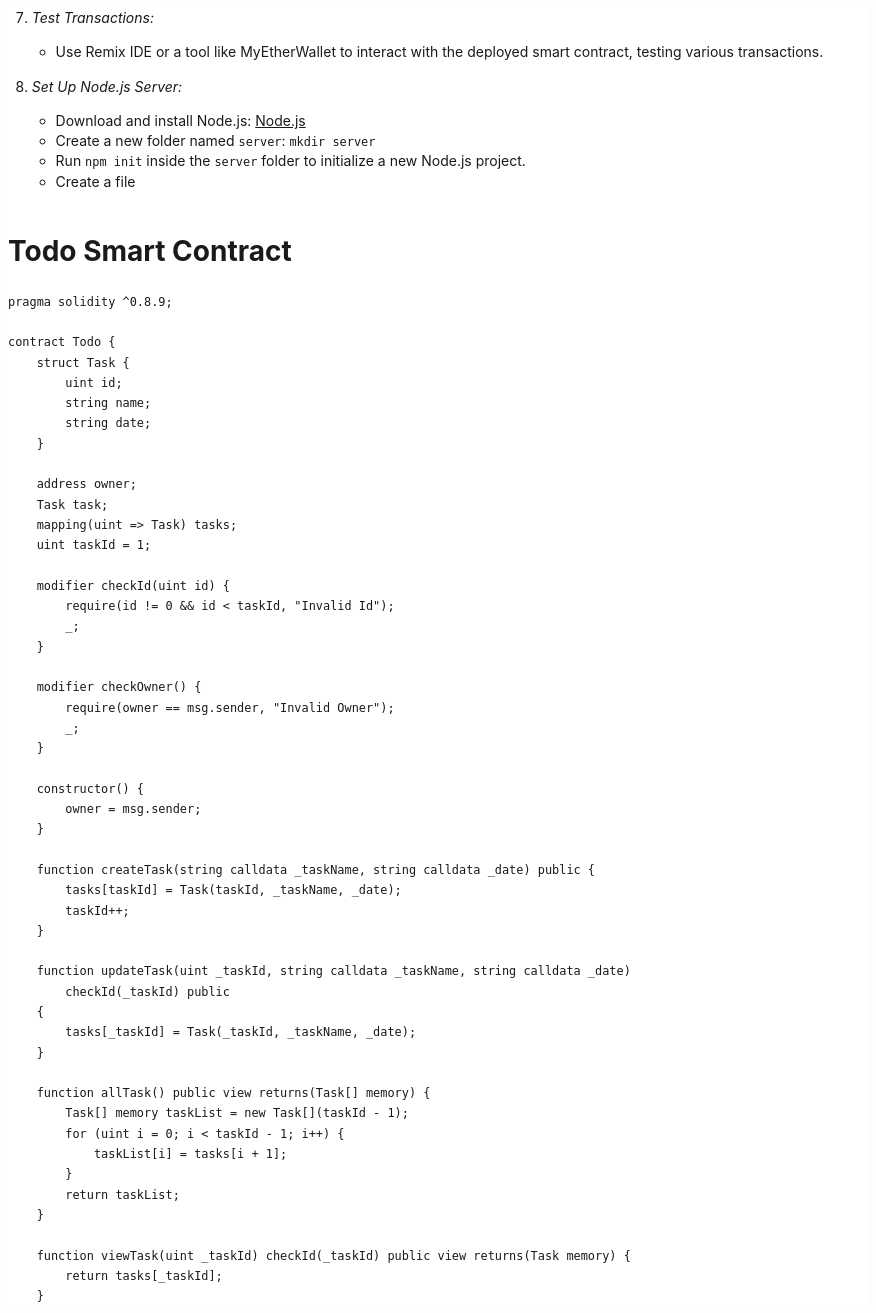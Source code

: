 7. *Test Transactions:*
   - Use Remix IDE or a tool like MyEtherWallet to interact with the deployed smart contract, testing various transactions.

8. *Set Up Node.js Server:*
   - Download and install Node.js: [Node.js](https://nodejs.org/)
   - Create a new folder named `server`: `mkdir server`
   - Run `npm init` inside the `server` folder to initialize a new Node.js project.
   - Create a file


# Todo Smart Contract

```solidity 
pragma solidity ^0.8.9;

contract Todo {
    struct Task {
        uint id;
        string name;
        string date;
    }

    address owner;
    Task task;
    mapping(uint => Task) tasks;
    uint taskId = 1;

    modifier checkId(uint id) {
        require(id != 0 && id < taskId, "Invalid Id");
        _;
    }

    modifier checkOwner() {
        require(owner == msg.sender, "Invalid Owner");
        _;
    }

    constructor() {
        owner = msg.sender;
    }

    function createTask(string calldata _taskName, string calldata _date) public {
        tasks[taskId] = Task(taskId, _taskName, _date);
        taskId++;
    }

    function updateTask(uint _taskId, string calldata _taskName, string calldata _date)
        checkId(_taskId) public
    {
        tasks[_taskId] = Task(_taskId, _taskName, _date);
    }

    function allTask() public view returns(Task[] memory) {
        Task[] memory taskList = new Task[](taskId - 1);
        for (uint i = 0; i < taskId - 1; i++) {
            taskList[i] = tasks[i + 1];
        }
        return taskList;
    }

    function viewTask(uint _taskId) checkId(_taskId) public view returns(Task memory) {
        return tasks[_taskId];
    }
```